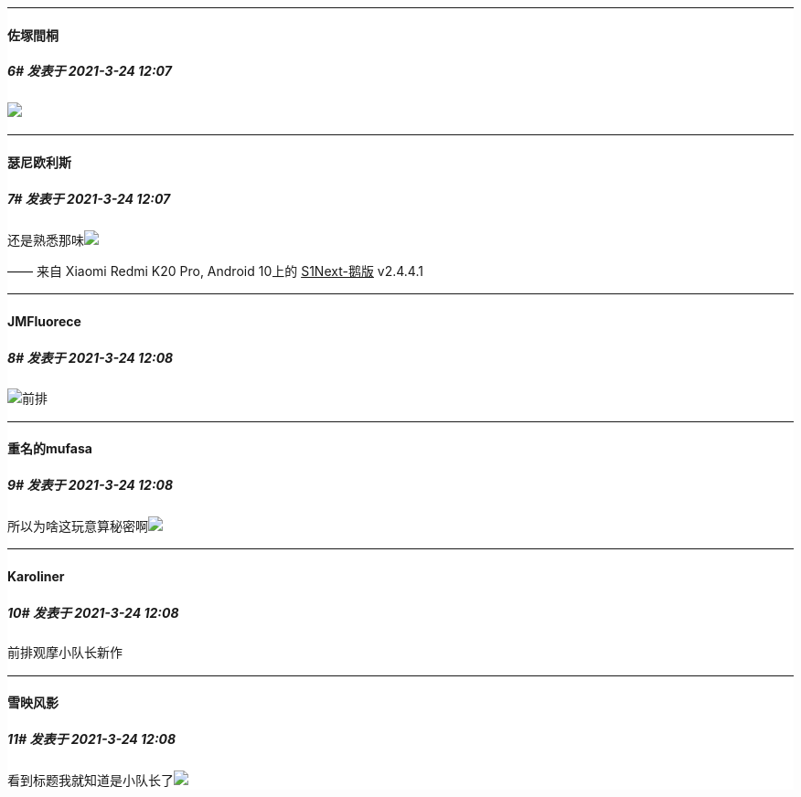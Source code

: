 
*****

####  佐塚間桐  
##### 6#       发表于 2021-3-24 12:07


<img src="https://static.saraba1st.com/image/smiley/face2017/067.png" referrerpolicy="no-referrer">


*****

####  瑟尼欧利斯  
##### 7#       发表于 2021-3-24 12:07


还是熟悉那味<img src="https://static.saraba1st.com/image/smiley/face2017/037.png" referrerpolicy="no-referrer">

—— 来自 Xiaomi Redmi K20 Pro, Android 10上的 [S1Next-鹅版](https://github.com/ykrank/S1-Next/releases) v2.4.4.1


*****

####  JMFluorece  
##### 8#       发表于 2021-3-24 12:08


<img src="https://static.saraba1st.com/image/smiley/face2017/067.png" referrerpolicy="no-referrer">前排


*****

####  重名的mufasa  
##### 9#       发表于 2021-3-24 12:08


所以为啥这玩意算秘密啊<img src="https://static.saraba1st.com/image/smiley/face2017/037.png" referrerpolicy="no-referrer">


*****

####  Karoliner  
##### 10#       发表于 2021-3-24 12:08


前排观摩小队长新作


*****

####  雪映风影  
##### 11#       发表于 2021-3-24 12:08


看到标题我就知道是小队长了<img src="https://static.saraba1st.com/image/smiley/face2017/045.png" referrerpolicy="no-referrer">

